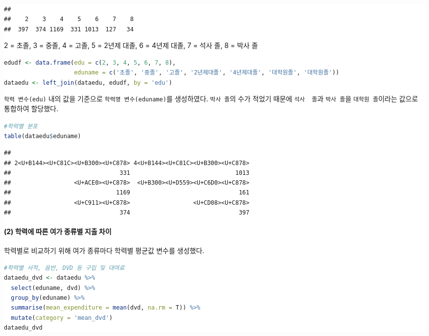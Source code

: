    ## 
    ##    2    3    4    5    6    7    8 
    ##  397  374 1169  331 1013  127   34

2 = 초졸, 3 = 중졸, 4 = 고졸, 5 = 2년제 대졸, 6 = 4년제 대졸, 7 = 석사 졸, 8 = 박사 졸

``` r
edudf <- data.frame(edu = c(2, 3, 4, 5, 6, 7, 8),
                    eduname = c('초졸', '중졸', '고졸', '2년제대졸', '4년제대졸', '대학원졸', '대학원졸'))
dataedu <- left_join(dataedu, edudf, by = 'edu')
```

`학력 변수(edu)` 내의 값을 기준으로 `학력명 변수(eduname)`를 생성하였다. `박사 졸`의 수가 적었기 때문에 `석사  졸`과 `박사 졸`을 `대학원 졸`이라는 값으로 통합하여 할당했다.

``` r
#학력별 분포
table(dataedu$eduname)
```

    ## 
    ## 2<U+B144><U+C81C><U+B300><U+C878> 4<U+B144><U+C81C><U+B300><U+C878> 
    ##                               331                              1013 
    ##                  <U+ACE0><U+C878>  <U+B300><U+D559><U+C6D0><U+C878> 
    ##                              1169                               161 
    ##                  <U+C911><U+C878>                  <U+CD08><U+C878> 
    ##                               374                               397

#### (2) 학력에 따른 여가 종류별 지출 차이

학력별로 비교하기 위해 여가 종류마다 학력별 평균값 변수를 생성했다.

``` r
#학력별 서적, 음반, DVD 등 구입 및 대여료
dataedu_dvd <- dataedu %>% 
  select(eduname, dvd) %>% 
  group_by(eduname) %>% 
  summarise(mean_expenditure = mean(dvd, na.rm = T)) %>%
  mutate(category = 'mean_dvd')
dataedu_dvd
```
